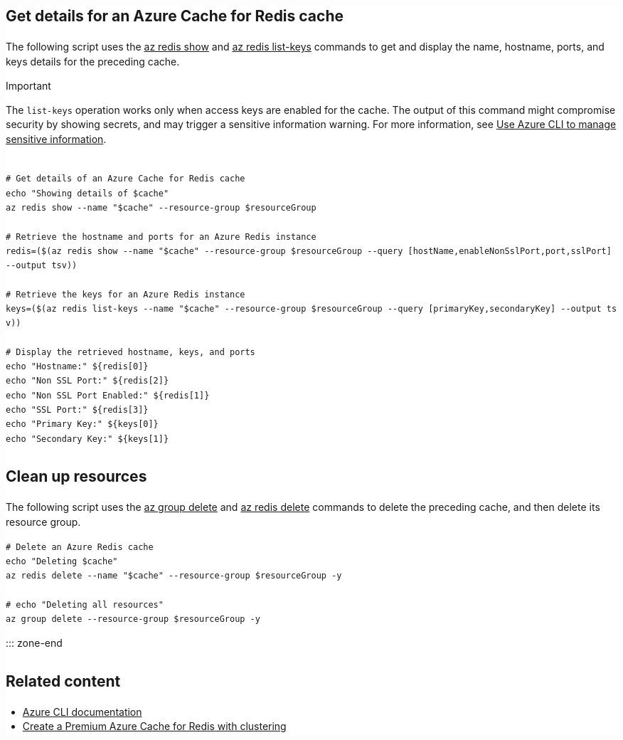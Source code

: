 ## Get details for an Azure Cache for Redis cache

The following script uses the [az redis show](/cli/azure/redis#az-redis-show) and [az redis list-keys](/cli/azure/redis#az-redis-list-keys) commands to get and display the name, hostname, ports, and keys details for the preceding cache.

>[!IMPORTANT]
>The `list-keys` operation works only when access keys are enabled for the cache. The output of this command might compromise security by showing secrets, and may trigger a sensitive information warning. For more information, see [Use Azure CLI to manage sensitive information](https://go.microsoft.com/fwlink/?linkid=2258669).

```azurecli

# Get details of an Azure Cache for Redis cache
echo "Showing details of $cache"
az redis show --name "$cache" --resource-group $resourceGroup

# Retrieve the hostname and ports for an Azure Redis instance
redis=($(az redis show --name "$cache" --resource-group $resourceGroup --query [hostName,enableNonSslPort,port,sslPort] --output tsv))

# Retrieve the keys for an Azure Redis instance
keys=($(az redis list-keys --name "$cache" --resource-group $resourceGroup --query [primaryKey,secondaryKey] --output tsv))

# Display the retrieved hostname, keys, and ports
echo "Hostname:" ${redis[0]}
echo "Non SSL Port:" ${redis[2]}
echo "Non SSL Port Enabled:" ${redis[1]}
echo "SSL Port:" ${redis[3]}
echo "Primary Key:" ${keys[0]}
echo "Secondary Key:" ${keys[1]}
```

## Clean up resources

The following script uses the [az group delete](/cli/azure/group) and [az redis delete](/cli/azure/redis#az-redis-delete) commands to delete the preceding cache, and then delete its resource group.

```azurecli
# Delete an Azure Redis cache
echo "Deleting $cache"
az redis delete --name "$cache" --resource-group $resourceGroup -y

# echo "Deleting all resources"
az group delete --resource-group $resourceGroup -y
```

::: zone-end

## Related content

- [Azure CLI documentation](/cli/azure)
- [Create a Premium Azure Cache for Redis with clustering](../../azure-cache-for-redis/scripts/create-manage-premium-cache-cluster.md)